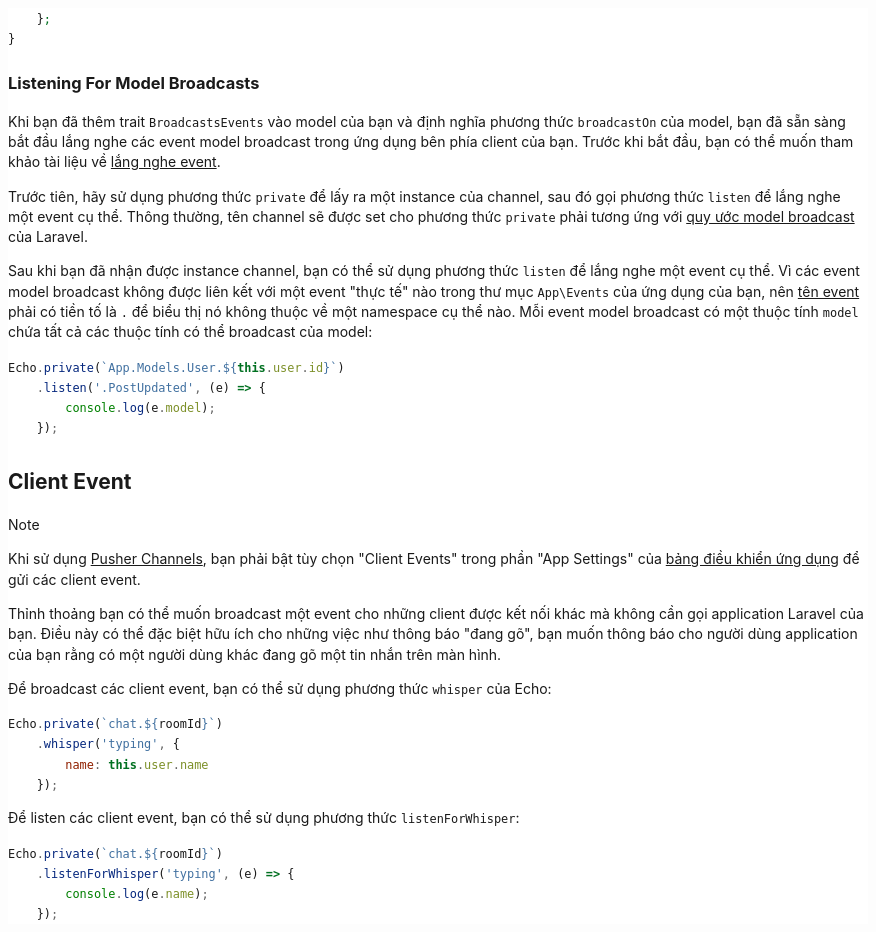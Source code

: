 ```php
    };
}
```

<a name="listening-for-model-broadcasts"></a>
### Listening For Model Broadcasts

Khi bạn đã thêm trait `BroadcastsEvents` vào model của bạn và định nghĩa phương thức `broadcastOn` của model, bạn đã sẵn sàng bắt đầu lắng nghe các event model broadcast trong ứng dụng bên phía client của bạn. Trước khi bắt đầu, bạn có thể muốn tham khảo tài liệu về [lắng nghe event](#listening-for-events).

Trước tiên, hãy sử dụng phương thức `private` để lấy ra một instance của channel, sau đó gọi phương thức `listen` để lắng nghe một event cụ thể. Thông thường, tên channel sẽ được set cho phương thức `private` phải tương ứng với [quy ước model broadcast](#model-broadcasting-conventions) của Laravel.

Sau khi bạn đã nhận được instance channel, bạn có thể sử dụng phương thức `listen` để lắng nghe một event cụ thể. Vì các event model broadcast không được liên kết với một event "thực tế" nào trong thư mục `App\Events` của ứng dụng của bạn, nên [tên event](#model-broadcasting-event-conventions) phải có tiền tố là `.` để biểu thị nó không thuộc về một namespace cụ thể nào. Mỗi event model broadcast có một thuộc tính `model` chứa tất cả các thuộc tính có thể broadcast của model:

```js
Echo.private(`App.Models.User.${this.user.id}`)
    .listen('.PostUpdated', (e) => {
        console.log(e.model);
    });
```

<a name="client-events"></a>
## Client Event

> [!NOTE]
> Khi sử dụng [Pusher Channels](https://pusher.com/channels), bạn phải bật tùy chọn "Client Events" trong phần "App Settings" của [bảng điều khiển ứng dụng](https://dashboard.pusher.com/) để gửi các client event.

Thỉnh thoảng bạn có thể muốn broadcast một event cho những client được kết nối khác mà không cần gọi application Laravel của bạn. Điều này có thể đặc biệt hữu ích cho những việc như thông báo "đang gõ", bạn muốn thông báo cho người dùng application của bạn rằng có một người dùng khác đang gõ một tin nhắn trên màn hình.

Để broadcast các client event, bạn có thể sử dụng phương thức `whisper` của Echo:

```js
Echo.private(`chat.${roomId}`)
    .whisper('typing', {
        name: this.user.name
    });
```

Để listen các client event, bạn có thể sử dụng phương thức `listenForWhisper`:

```js
Echo.private(`chat.${roomId}`)
    .listenForWhisper('typing', (e) => {
        console.log(e.name);
    });
```
